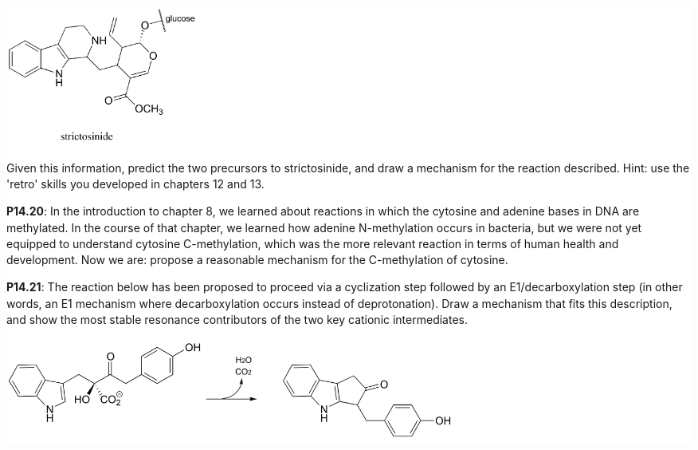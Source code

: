 <img src="media/image526.png"
style="width:2.49097in;height:1.80556in" />

Given this information, predict the two precursors to strictosinide, and
draw a mechanism for the reaction described. Hint: use the 'retro'
skills you developed in chapters 12 and 13.

**P14.20**: In the introduction to chapter 8, we learned about reactions
in which the cytosine and adenine bases in DNA are methylated. In the
course of that chapter, we learned how adenine N-methylation occurs in
bacteria, but we were not yet equipped to understand cytosine
C-methylation, which was the more relevant reaction in terms of human
health and development. Now we are: propose a reasonable mechanism for
the C-methylation of cytosine.

**P14.21**: The reaction below has been proposed to proceed via a
cyclization step followed by an E1/decarboxylation step (in other words,
an E1 mechanism where decarboxylation occurs instead of deprotonation).
Draw a mechanism that fits this description, and show the most stable
resonance contributors of the two key cationic intermediates.

<img src="media/image527.png"
style="width:5.83333in;height:1.30556in" />
